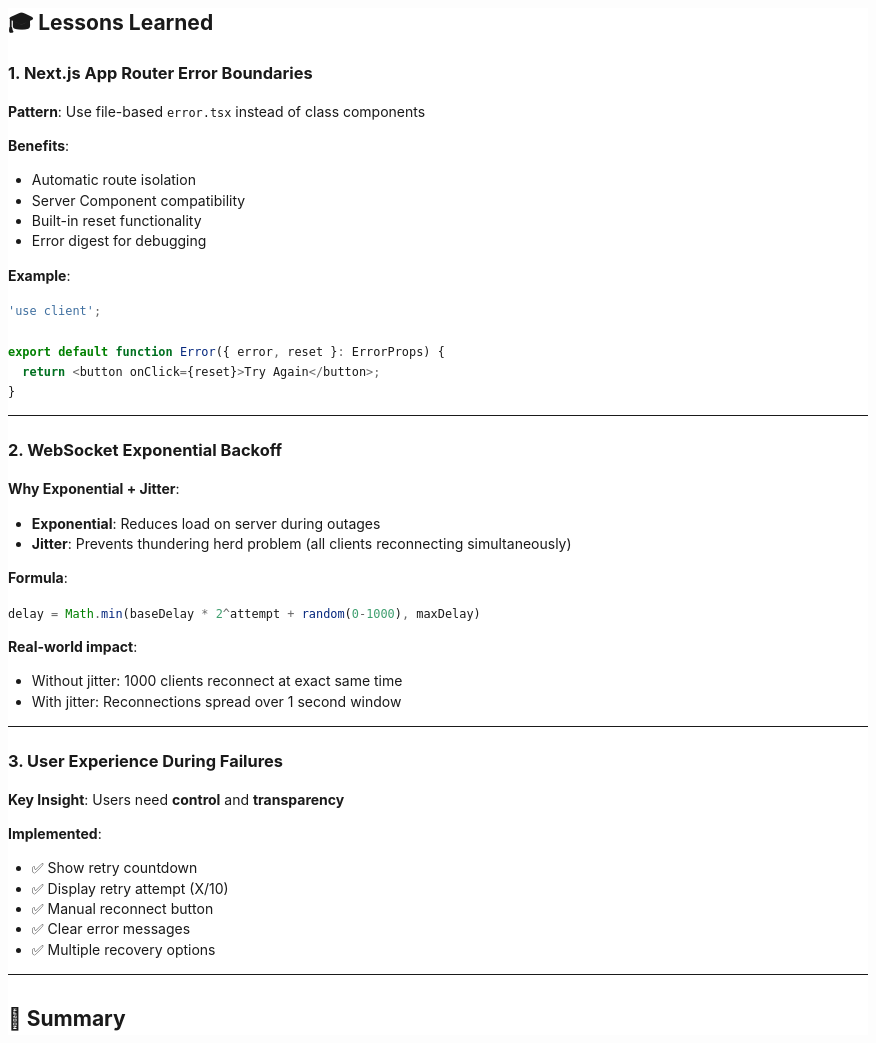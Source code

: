 
## 🎓 Lessons Learned

### 1. Next.js App Router Error Boundaries

**Pattern**: Use file-based `error.tsx` instead of class components

**Benefits**:
- Automatic route isolation
- Server Component compatibility
- Built-in reset functionality
- Error digest for debugging

**Example**:
```typescript
'use client';

export default function Error({ error, reset }: ErrorProps) {
  return <button onClick={reset}>Try Again</button>;
}
```

---

### 2. WebSocket Exponential Backoff

**Why Exponential + Jitter**:
- **Exponential**: Reduces load on server during outages
- **Jitter**: Prevents thundering herd problem (all clients reconnecting simultaneously)

**Formula**:
```typescript
delay = Math.min(baseDelay * 2^attempt + random(0-1000), maxDelay)
```

**Real-world impact**:
- Without jitter: 1000 clients reconnect at exact same time
- With jitter: Reconnections spread over 1 second window

---

### 3. User Experience During Failures

**Key Insight**: Users need **control** and **transparency**

**Implemented**:
- ✅ Show retry countdown
- ✅ Display retry attempt (X/10)
- ✅ Manual reconnect button
- ✅ Clear error messages
- ✅ Multiple recovery options

---

## 🙏 Summary
